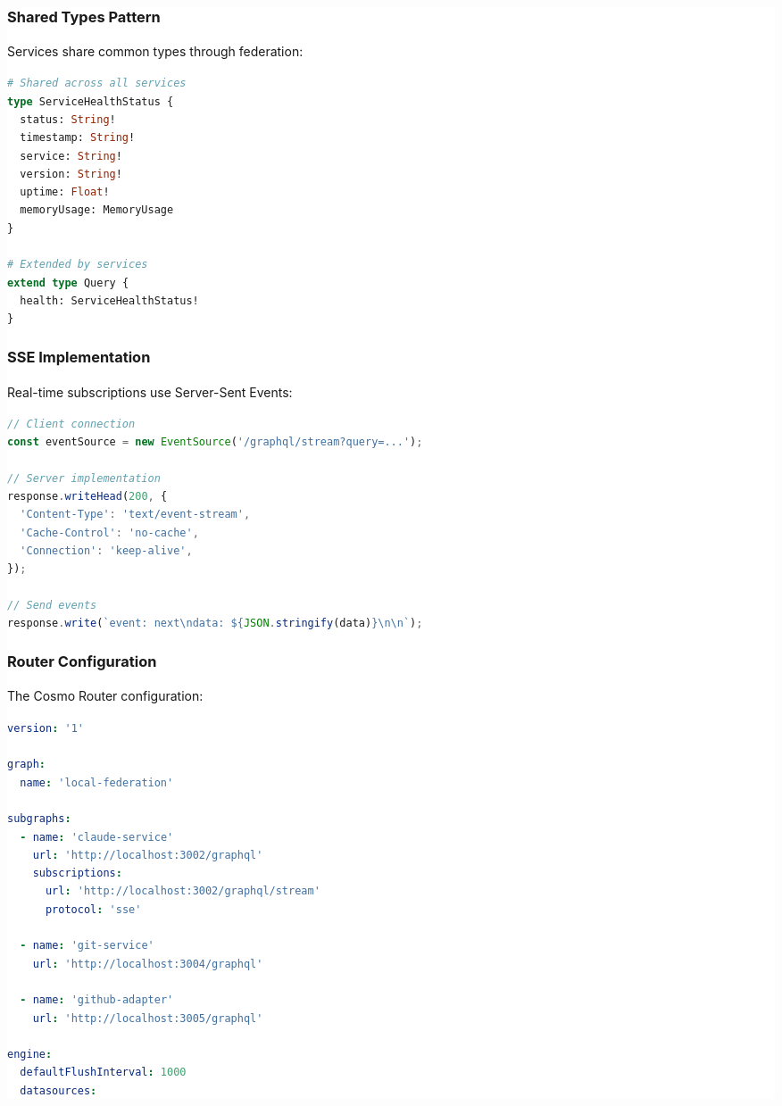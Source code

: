 ### Shared Types Pattern

Services share common types through federation:

```graphql
# Shared across all services
type ServiceHealthStatus {
  status: String!
  timestamp: String!
  service: String!
  version: String!
  uptime: Float!
  memoryUsage: MemoryUsage
}

# Extended by services
extend type Query {
  health: ServiceHealthStatus!
}
```

### SSE Implementation

Real-time subscriptions use Server-Sent Events:

```typescript
// Client connection
const eventSource = new EventSource('/graphql/stream?query=...');

// Server implementation
response.writeHead(200, {
  'Content-Type': 'text/event-stream',
  'Cache-Control': 'no-cache',
  'Connection': 'keep-alive',
});

// Send events
response.write(`event: next\ndata: ${JSON.stringify(data)}\n\n`);
```

### Router Configuration

The Cosmo Router configuration:

```yaml
version: '1'

graph:
  name: 'local-federation'

subgraphs:
  - name: 'claude-service'
    url: 'http://localhost:3002/graphql'
    subscriptions:
      url: 'http://localhost:3002/graphql/stream'
      protocol: 'sse'
  
  - name: 'git-service'
    url: 'http://localhost:3004/graphql'
  
  - name: 'github-adapter'
    url: 'http://localhost:3005/graphql'

engine:
  defaultFlushInterval: 1000
  datasources:
```